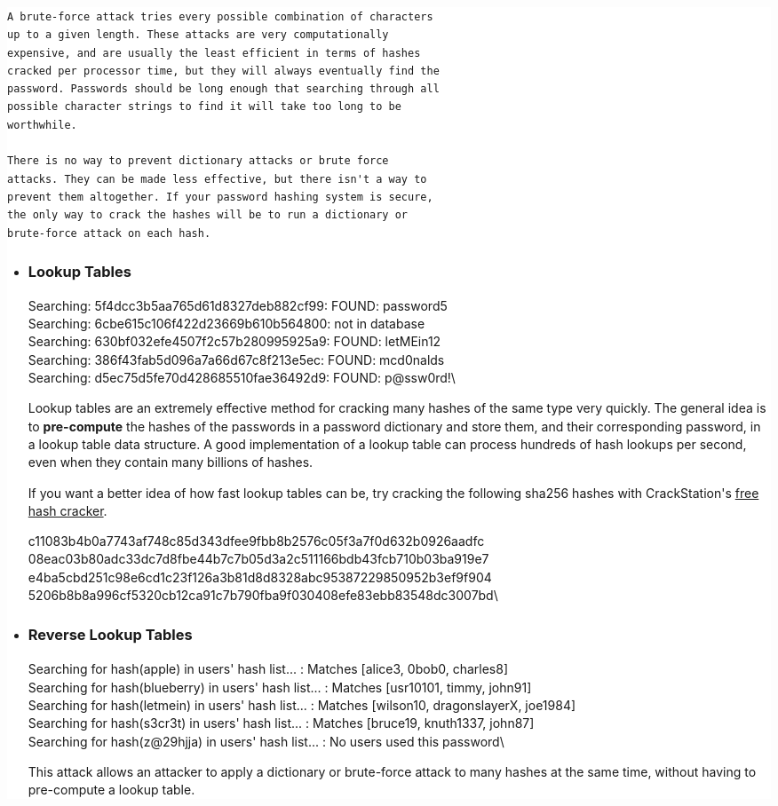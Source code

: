     A brute-force attack tries every possible combination of characters
    up to a given length. These attacks are very computationally
    expensive, and are usually the least efficient in terms of hashes
    cracked per processor time, but they will always eventually find the
    password. Passwords should be long enough that searching through all
    possible character strings to find it will take too long to be
    worthwhile.

    There is no way to prevent dictionary attacks or brute force
    attacks. They can be made less effective, but there isn't a way to
    prevent them altogether. If your password hashing system is secure,
    the only way to crack the hashes will be to run a dictionary or
    brute-force attack on each hash.

-   ### Lookup Tables

    Searching: 5f4dcc3b5aa765d61d8327deb882cf99: FOUND: password5\
     Searching: 6cbe615c106f422d23669b610b564800: not in database\
     Searching: 630bf032efe4507f2c57b280995925a9: FOUND: letMEin12 \
     Searching: 386f43fab5d096a7a66d67c8f213e5ec: FOUND: mcd0nalds\
     Searching: d5ec75d5fe70d428685510fae36492d9: FOUND: p@ssw0rd!\

    Lookup tables are an extremely effective method for cracking many
    hashes of the same type very quickly. The general idea is to
    **pre-compute** the hashes of the passwords in a password dictionary
    and store them, and their corresponding password, in a lookup table
    data structure. A good implementation of a lookup table can process
    hundreds of hash lookups per second, even when they contain many
    billions of hashes.

    If you want a better idea of how fast lookup tables can be, try
    cracking the following sha256 hashes with CrackStation's [free hash
    cracker](/).

    c11083b4b0a7743af748c85d343dfee9fbb8b2576c05f3a7f0d632b0926aadfc\
     08eac03b80adc33dc7d8fbe44b7c7b05d3a2c511166bdb43fcb710b03ba919e7\
     e4ba5cbd251c98e6cd1c23f126a3b81d8d8328abc95387229850952b3ef9f904\
     5206b8b8a996cf5320cb12ca91c7b790fba9f030408efe83ebb83548dc3007bd\

-   ### Reverse Lookup Tables

    Searching for hash(apple) in users' hash list... : Matches [alice3,
    0bob0, charles8]\
     Searching for hash(blueberry) in users' hash list... : Matches
    [usr10101, timmy, john91]\
     Searching for hash(letmein) in users' hash list... : Matches
    [wilson10, dragonslayerX, joe1984]\
     Searching for hash(s3cr3t) in users' hash list... : Matches
    [bruce19, knuth1337, john87]\
     Searching for hash(z@29hjja) in users' hash list... : No users used
    this password\

    This attack allows an attacker to apply a dictionary or brute-force
    attack to many hashes at the same time, without having to
    pre-compute a lookup table.

